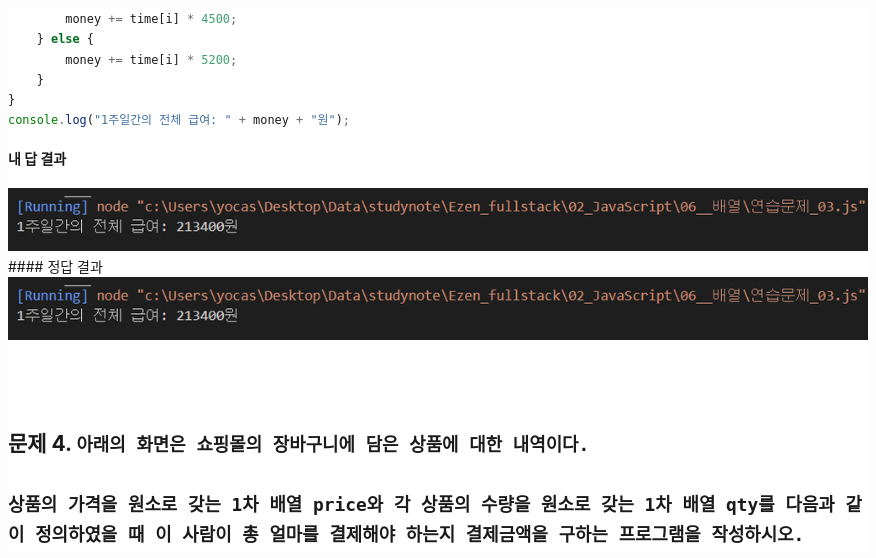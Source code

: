 ```js
        money += time[i] * 4500;
    } else {
        money += time[i] * 5200;
    }
}
console.log("1주일간의 전체 급여: " + money + "원");
```

#### 내 답 결과
<img src="res/A3.png">
#### 정답 결과
<img src="res/A3.png">

<br/><br/>

## 문제 4. `아래의 화면은 쇼핑몰의 장바구니에 담은 상품에 대한 내역이다.`
## `상품의 가격을 원소로 갖는 1차 배열 price와 각 상품의 수량을 원소로 갖는 1차 배열 qty를 다음과 같이 정의하였을 때 이 사람이 총 얼마를 결제해야 하는지 결제금액을 구하는 프로그램을 작성하시오.`
